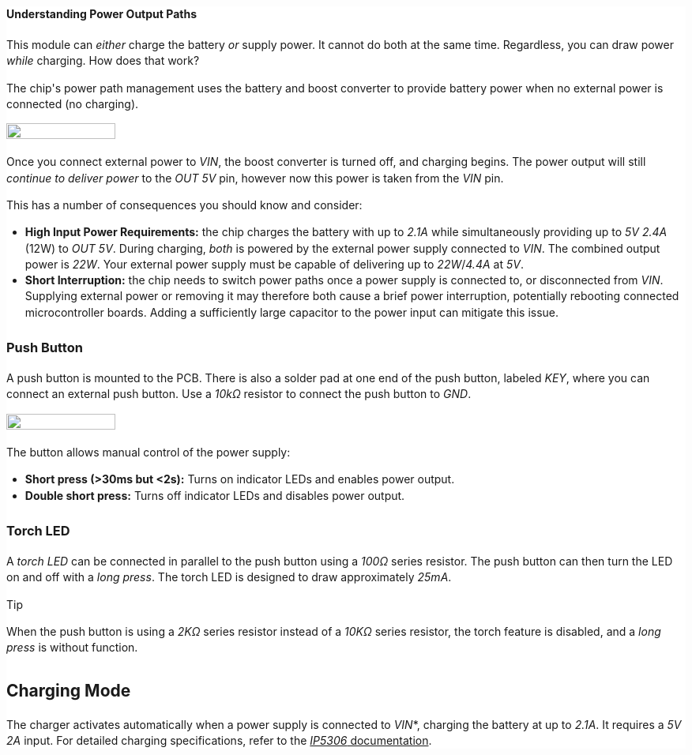 #### Understanding Power Output Paths
This module can *either* charge the battery *or* supply power. It cannot do both at the same time. Regardless, you can draw power *while* charging. How does that work?

The chip's power path management uses the battery and boost converter to provide battery power when no external power is connected (no charging).

<img src="images/ip5306_mh_cd42_front_angle_t.png" width="40%" height="40%" />


Once you connect external power to *VIN*, the boost converter is turned off, and charging begins. The power output will still *continue to deliver power* to the *OUT 5V* pin, however now this power is taken from the *VIN* pin.

This has a number of consequences you should know and consider:

* **High Input Power Requirements:** the chip charges the battery with up to *2.1A* while simultaneously providing up to *5V 2.4A* (12W) to *OUT 5V*. During charging, *both* is powered by the external power supply connected to *VIN*. The combined output power is *22W*. Your external power supply must be capable of delivering up to *22W*/*4.4A* at *5V*.
* **Short Interruption:** the chip needs to switch power paths once a power supply is connected to, or disconnected from *VIN*. Supplying external power or removing it may therefore both cause a brief power interruption, potentially rebooting connected microcontroller boards. Adding a sufficiently large capacitor to the power input can mitigate this issue.

### Push Button

A push button is mounted to the PCB. There is also a solder pad at one end of the push button, labeled *KEY*, where you can connect an external push button. Use a *10kΩ* resistor to connect the push button to *GND*.


<img src="images/ip5306_mh-cd42_top_t.png" width="40%" height="40%" />

The button allows manual control of the power supply:

- **Short press (>30ms but <2s):** Turns on indicator LEDs and enables power output.
- **Double short press:** Turns off indicator LEDs and disables power output.

### Torch LED

A *torch LED* can be connected in parallel to the push button using a *100Ω* series resistor. The push button can then turn the LED on and off with a *long press*. The torch LED is designed to draw approximately *25mA*.


> [!TIP]
> When the push button is using a *2KΩ* series resistor instead of a *10KΩ* series resistor, the torch feature is disabled, and a *long press* is without function.    

## Charging Mode

The charger activates automatically when a power supply is connected to *VIN**, charging the battery at up to *2.1A*. It requires a *5V 2A* input. For detailed charging specifications, refer to the [*IP5306* documentation](https://done.land/components/power/powersupplies/battery/chargers/charge-discharge/ip5306/).
